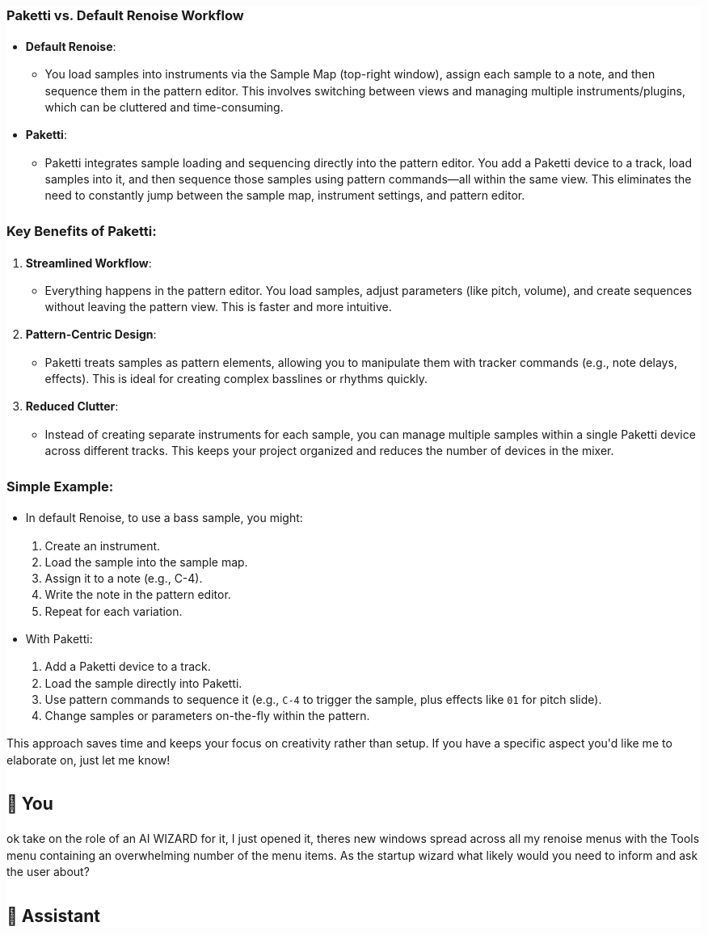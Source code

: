### Paketti vs. Default Renoise Workflow
- **Default Renoise**: 
  - You load samples into instruments via the Sample Map (top-right window), assign each sample to a note, and then sequence them in the pattern editor. This involves switching between views and managing multiple instruments/plugins, which can be cluttered and time-consuming.
  
- **Paketti**:
  - Paketti integrates sample loading and sequencing directly into the pattern editor. You add a Paketti device to a track, load samples into it, and then sequence those samples using pattern commands—all within the same view. This eliminates the need to constantly jump between the sample map, instrument settings, and pattern editor.

### Key Benefits of Paketti:
1. **Streamlined Workflow**: 
   - Everything happens in the pattern editor. You load samples, adjust parameters (like pitch, volume), and create sequences without leaving the pattern view. This is faster and more intuitive.
   
2. **Pattern-Centric Design**:
   - Paketti treats samples as pattern elements, allowing you to manipulate them with tracker commands (e.g., note delays, effects). This is ideal for creating complex basslines or rhythms quickly.
   
3. **Reduced Clutter**:
   - Instead of creating separate instruments for each sample, you can manage multiple samples within a single Paketti device across different tracks. This keeps your project organized and reduces the number of devices in the mixer.

### Simple Example:
- In default Renoise, to use a bass sample, you might:
  1. Create an instrument.
  2. Load the sample into the sample map.
  3. Assign it to a note (e.g., C-4).
  4. Write the note in the pattern editor.
  5. Repeat for each variation.
  
- With Paketti:
  1. Add a Paketti device to a track.
  2. Load the sample directly into Paketti.
  3. Use pattern commands to sequence it (e.g., `C-4` to trigger the sample, plus effects like `01` for pitch slide).
  4. Change samples or parameters on-the-fly within the pattern.

This approach saves time and keeps your focus on creativity rather than setup. If you have a specific aspect you'd like me to elaborate on, just let me know!

## 👤 You

ok take on the role of an AI WIZARD for it, I just opened it, theres new windows spread across all my renoise menus with the Tools menu containing an overwhelming number of the menu items. As the startup wizard what likely would you need to inform and ask the user about?

## 🤖 Assistant
